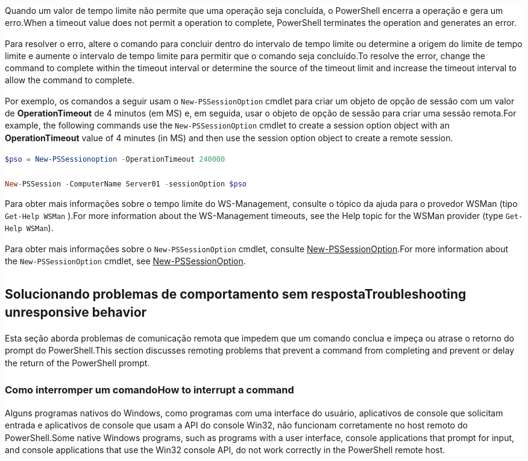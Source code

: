 <span data-ttu-id="91aa1-304">Quando um valor de tempo limite não permite que uma operação seja concluída, o PowerShell encerra a operação e gera um erro.</span><span class="sxs-lookup"><span data-stu-id="91aa1-304">When a timeout value does not permit a operation to complete, PowerShell terminates the operation and generates an error.</span></span>

<span data-ttu-id="91aa1-305">Para resolver o erro, altere o comando para concluir dentro do intervalo de tempo limite ou determine a origem do limite de tempo limite e aumente o intervalo de tempo limite para permitir que o comando seja concluído.</span><span class="sxs-lookup"><span data-stu-id="91aa1-305">To resolve the error, change the command to complete within the timeout interval or determine the source of the timeout limit and increase the timeout interval to allow the command to complete.</span></span>

<span data-ttu-id="91aa1-306">Por exemplo, os comandos a seguir usam o `New-PSSessionOption` cmdlet para criar um objeto de opção de sessão com um valor de **OperationTimeout** de 4 minutos (em MS) e, em seguida, usar o objeto de opção de sessão para criar uma sessão remota.</span><span class="sxs-lookup"><span data-stu-id="91aa1-306">For example, the following commands use the `New-PSSessionOption` cmdlet to create a session option object with an **OperationTimeout** value of 4 minutes (in MS) and then use the session option object to create a remote session.</span></span>

```powershell
$pso = New-PSSessionoption -OperationTimeout 240000

New-PSSession -ComputerName Server01 -sessionOption $pso
```

<span data-ttu-id="91aa1-307">Para obter mais informações sobre o tempo limite do WS-Management, consulte o tópico da ajuda para o provedor WSMan (tipo `Get-Help WSMan` ).</span><span class="sxs-lookup"><span data-stu-id="91aa1-307">For more information about the WS-Management timeouts, see the Help topic for the WSMan provider (type `Get-Help WSMan`).</span></span>

<span data-ttu-id="91aa1-308">Para obter mais informações sobre o `New-PSSessionOption` cmdlet, consulte [New-PSSessionOption](xref:Microsoft.PowerShell.Core.New-PSSessionOption).</span><span class="sxs-lookup"><span data-stu-id="91aa1-308">For more information about the `New-PSSessionOption` cmdlet, see [New-PSSessionOption](xref:Microsoft.PowerShell.Core.New-PSSessionOption).</span></span>

## <a name="troubleshooting-unresponsive-behavior"></a><span data-ttu-id="91aa1-309">Solucionando problemas de comportamento sem resposta</span><span class="sxs-lookup"><span data-stu-id="91aa1-309">Troubleshooting unresponsive behavior</span></span>

<span data-ttu-id="91aa1-310">Esta seção aborda problemas de comunicação remota que impedem que um comando conclua e impeça ou atrase o retorno do prompt do PowerShell.</span><span class="sxs-lookup"><span data-stu-id="91aa1-310">This section discusses remoting problems that prevent a command from completing and prevent or delay the return of the PowerShell prompt.</span></span>

### <a name="how-to-interrupt-a-command"></a><span data-ttu-id="91aa1-311">Como interromper um comando</span><span class="sxs-lookup"><span data-stu-id="91aa1-311">How to interrupt a command</span></span>

<span data-ttu-id="91aa1-312">Alguns programas nativos do Windows, como programas com uma interface do usuário, aplicativos de console que solicitam entrada e aplicativos de console que usam a API do console Win32, não funcionam corretamente no host remoto do PowerShell.</span><span class="sxs-lookup"><span data-stu-id="91aa1-312">Some native Windows programs, such as programs with a user interface, console applications that prompt for input, and console applications that use the Win32 console API, do not work correctly in the PowerShell remote host.</span></span>
